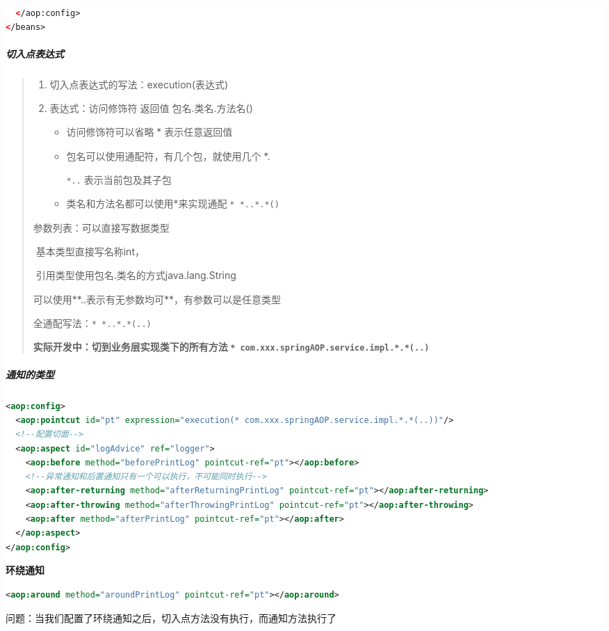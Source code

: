 ```xml
  </aop:config>
</beans>
```

##### 切入点表达式

> 1.  切入点表达式的写法：execution(表达式)
>
> 2. 表达式：访问修饰符 返回值 包名.类名.方法名()
>
>    - 访问修饰符可以省略  * 表示任意返回值
>
>    - 包名可以使用通配符，有几个包，就使用几个 *.    
>
>      `*..` 表示当前包及其子包 
>
>    - 类名和方法名都可以使用*来实现通配  `* *..*.*()`
>
> 参数列表：可以直接写数据类型
>
> ​	基本类型直接写名称int，
>
> ​	引用类型使用包名.类名的方式java.lang.String
>
> 可以使用**..表示有无参数均可**，有参数可以是任意类型
>
> 全通配写法：`* *..*.*(..)`
>
> **实际开发中：切到业务层实现类下的所有方法 `* com.xxx.springAOP.service.impl.*.*(..)`**

##### 通知的类型

```xml
<aop:config>
  <aop:pointcut id="pt" expression="execution(* com.xxx.springAOP.service.impl.*.*(..))"/>
  <!--配置切面-->
  <aop:aspect id="logAdvice" ref="logger">
    <aop:before method="beforePrintLog" pointcut-ref="pt"></aop:before>
    <!--异常通知和后置通知只有一个可以执行，不可能同时执行-->
    <aop:after-returning method="afterReturningPrintLog" pointcut-ref="pt"></aop:after-returning>
    <aop:after-throwing method="afterThrowingPrintLog" pointcut-ref="pt"></aop:after-throwing>
    <aop:after method="afterPrintLog" pointcut-ref="pt"></aop:after>
  </aop:aspect>
</aop:config>
```

**环绕通知**

```xml
<aop:around method="aroundPrintLog" pointcut-ref="pt"></aop:around>
```

问题：当我们配置了环绕通知之后，切入点方法没有执行，而通知方法执行了
